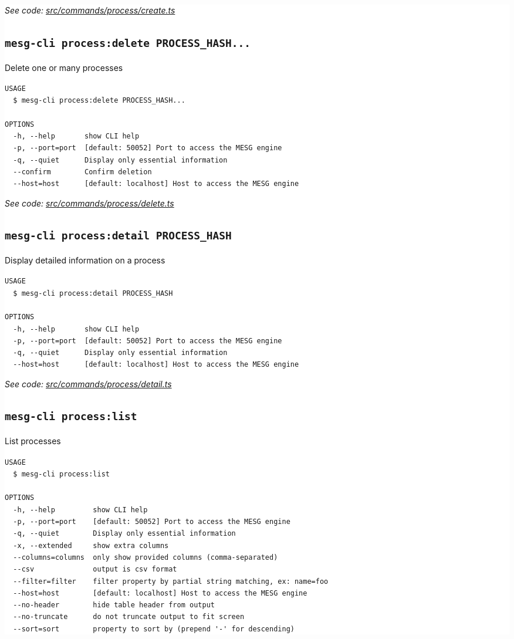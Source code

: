_See code: [src/commands/process/create.ts](https://github.com/mesg-foundation/cli/blob/v1.2.0/src/commands/process/create.ts)_

## `mesg-cli process:delete PROCESS_HASH...`

Delete one or many processes

```
USAGE
  $ mesg-cli process:delete PROCESS_HASH...

OPTIONS
  -h, --help       show CLI help
  -p, --port=port  [default: 50052] Port to access the MESG engine
  -q, --quiet      Display only essential information
  --confirm        Confirm deletion
  --host=host      [default: localhost] Host to access the MESG engine
```

_See code: [src/commands/process/delete.ts](https://github.com/mesg-foundation/cli/blob/v1.2.0/src/commands/process/delete.ts)_

## `mesg-cli process:detail PROCESS_HASH`

Display detailed information on a process

```
USAGE
  $ mesg-cli process:detail PROCESS_HASH

OPTIONS
  -h, --help       show CLI help
  -p, --port=port  [default: 50052] Port to access the MESG engine
  -q, --quiet      Display only essential information
  --host=host      [default: localhost] Host to access the MESG engine
```

_See code: [src/commands/process/detail.ts](https://github.com/mesg-foundation/cli/blob/v1.2.0/src/commands/process/detail.ts)_

## `mesg-cli process:list`

List processes

```
USAGE
  $ mesg-cli process:list

OPTIONS
  -h, --help         show CLI help
  -p, --port=port    [default: 50052] Port to access the MESG engine
  -q, --quiet        Display only essential information
  -x, --extended     show extra columns
  --columns=columns  only show provided columns (comma-separated)
  --csv              output is csv format
  --filter=filter    filter property by partial string matching, ex: name=foo
  --host=host        [default: localhost] Host to access the MESG engine
  --no-header        hide table header from output
  --no-truncate      do not truncate output to fit screen
  --sort=sort        property to sort by (prepend '-' for descending)
```

